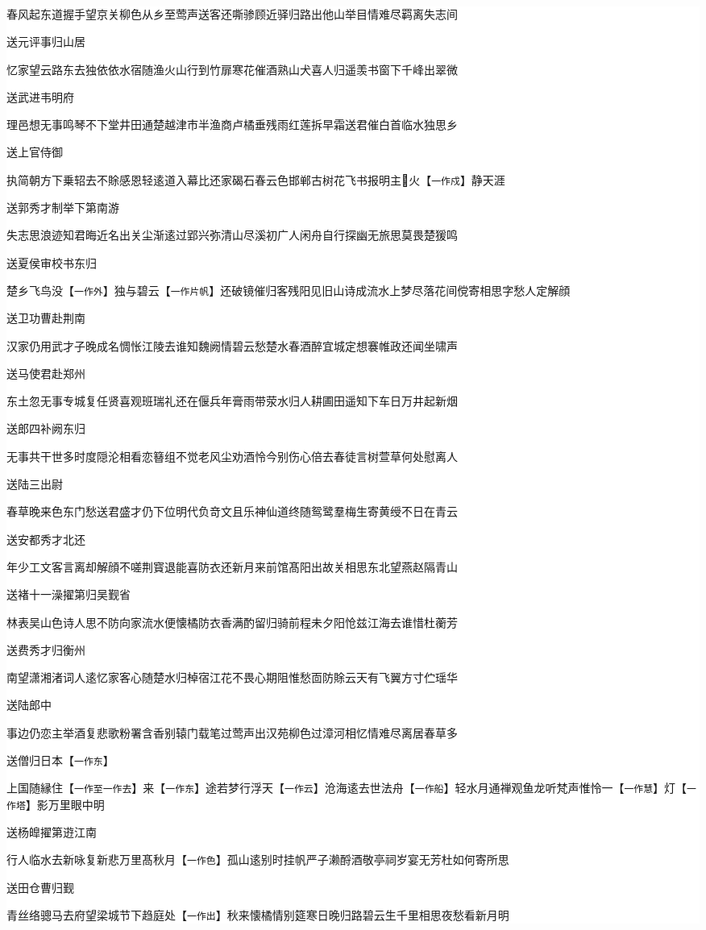 春风起东道握手望京关柳色从乡至莺声送客还嘶骖顾近驿归路出他山举目情难尽羁离失志间  

送元评事归山居  

忆家望云路东去独依依水宿随渔火山行到竹扉寒花催酒熟山犬喜人归遥羡书窗下千峰出翠微  

送武进韦明府  

理邑想无事鸣琴不下堂井田通楚越津市半渔商卢橘垂残雨红莲拆早霜送君催白首临水独思乡  

送上官侍御  

执简朝方下乗轺去不賖感恩轻逺道入幕比还家碣石春云色邯郸古树花飞书报明主火【`一作戍`】静天涯  

送郭秀才制举下第南游  

失志思浪迹知君晦近名出关尘渐逺过郢兴弥清山尽溪初广人闲舟自行探幽无旅思莫畏楚猨鸣  

送夏侯审校书东归  

楚乡飞鸟没【`一作外`】独与碧云【`一作片帆`】还破镜催归客残阳见旧山诗成流水上梦尽落花间傥寄相思字愁人定解顔  

送卫功曹赴荆南  

汉家仍用武才子晚成名惆怅江陵去谁知魏阙情碧云愁楚水春酒醉宜城定想褰帷政还闻坐啸声  

送马使君赴郑州  

东土忽无事专城复任贤喜观班瑞礼还在偃兵年膏雨带荥水归人耕圃田遥知下车日万井起新烟  

送郎四补阙东归  

无事共干世多时度隠沦相看恋簮组不觉老风尘劝酒怜今别伤心倍去春徒言树萱草何处慰离人  

送陆三出尉  

春草晚来色东门愁送君盛才仍下位明代负竒文且乐神仙道终随鸳鹭羣梅生寄黄绶不日在青云  

送安都秀才北还  

年少工文客言离却解顔不嗟荆寳退能喜防衣还新月来前馆髙阳出故关相思东北望燕赵隔青山  

送褚十一澡擢第归吴觐省  

林表吴山色诗人思不防向家流水便懐橘防衣香满酌留归骑前程未夕阳怆兹江海去谁惜杜蘅芳  

送费秀才归衡州  

南望潇湘渚词人逺忆家客心随楚水归棹宿江花不畏心期阻惟愁靣防賖云天有飞翼方寸伫瑶华  

送陆郎中  

事边仍恋主举酒复悲歌粉署含香别辕门载笔过莺声出汉苑柳色过漳河相忆情难尽离居春草多  

送僧归日本【`一作东`】  

上国随縁住【`一作至一作去`】来【`一作东`】途若梦行浮天【`一作云`】沧海逺去世法舟【`一作船`】轻水月通禅观鱼龙听梵声惟怜一【`一作慧`】灯【`一作塔`】影万里眼中明  

送杨皥擢第逰江南  

行人临水去新咏复新悲万里髙秋月【`一作色`】孤山逺别时挂帆严子濑酹酒敬亭祠岁宴无芳杜如何寄所思  

送田仓曹归觐  

青丝络骢马去府望梁城节下趋庭处【`一作出`】秋来懐橘情别筵寒日晚归路碧云生千里相思夜愁看新月明  

